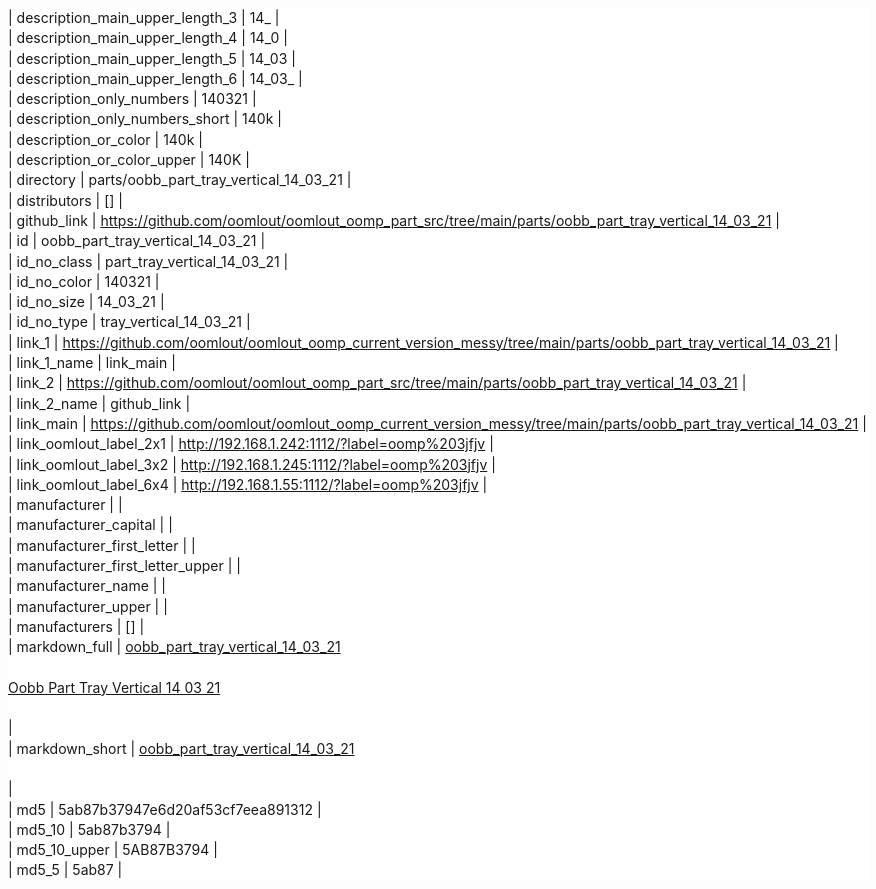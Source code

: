 | description_main_upper_length_3 | 14_ |  
| description_main_upper_length_4 | 14_0 |  
| description_main_upper_length_5 | 14_03 |  
| description_main_upper_length_6 | 14_03_ |  
| description_only_numbers | 140321 |  
| description_only_numbers_short | 140k |  
| description_or_color | 140k |  
| description_or_color_upper | 140K |  
| directory | parts/oobb_part_tray_vertical_14_03_21 |  
| distributors | [] |  
| github_link | https://github.com/oomlout/oomlout_oomp_part_src/tree/main/parts/oobb_part_tray_vertical_14_03_21 |  
| id | oobb_part_tray_vertical_14_03_21 |  
| id_no_class | part_tray_vertical_14_03_21 |  
| id_no_color | 140321 |  
| id_no_size | 14_03_21 |  
| id_no_type | tray_vertical_14_03_21 |  
| link_1 | https://github.com/oomlout/oomlout_oomp_current_version_messy/tree/main/parts/oobb_part_tray_vertical_14_03_21 |  
| link_1_name | link_main |  
| link_2 | https://github.com/oomlout/oomlout_oomp_part_src/tree/main/parts/oobb_part_tray_vertical_14_03_21 |  
| link_2_name | github_link |  
| link_main | https://github.com/oomlout/oomlout_oomp_current_version_messy/tree/main/parts/oobb_part_tray_vertical_14_03_21 |  
| link_oomlout_label_2x1 | http://192.168.1.242:1112/?label=oomp%203jfjv |  
| link_oomlout_label_3x2 | http://192.168.1.245:1112/?label=oomp%203jfjv |  
| link_oomlout_label_6x4 | http://192.168.1.55:1112/?label=oomp%203jfjv |  
| manufacturer |  |  
| manufacturer_capital |  |  
| manufacturer_first_letter |  |  
| manufacturer_first_letter_upper |  |  
| manufacturer_name |  |  
| manufacturer_upper |  |  
| manufacturers | [] |  
| markdown_full | [oobb_part_tray_vertical_14_03_21](https://github.com/oomlout/oomlout_oomp_current_version_messy/tree/main/parts/oobb_part_tray_vertical_14_03_21)<br>[](https://github.com/oomlout/oomlout_oomp_current_version_messy/tree/main/parts/oobb_part_tray_vertical_14_03_21)<br>[Oobb Part Tray Vertical 14 03 21](https://github.com/oomlout/oomlout_oomp_current_version_messy/tree/main/parts/oobb_part_tray_vertical_14_03_21)<br><br> |  
| markdown_short | [oobb_part_tray_vertical_14_03_21](https://github.com/oomlout/oomlout_oomp_current_version_messy/tree/main/parts/oobb_part_tray_vertical_14_03_21)<br><br> |  
| md5 | 5ab87b37947e6d20af53cf7eea891312 |  
| md5_10 | 5ab87b3794 |  
| md5_10_upper | 5AB87B3794 |  
| md5_5 | 5ab87 |  